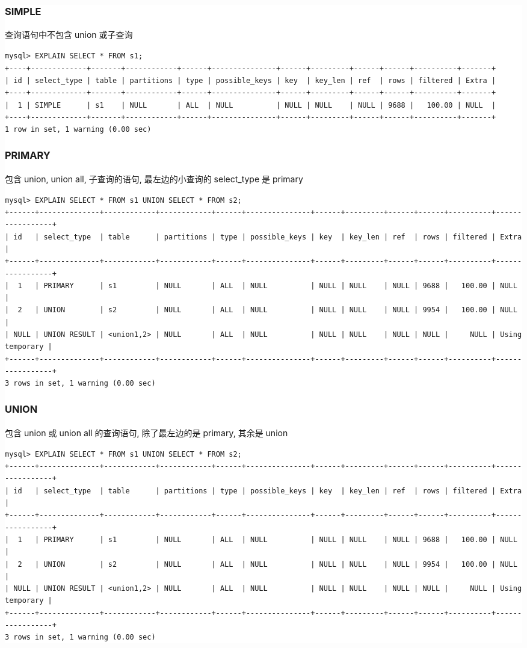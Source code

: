 ### SIMPLE

查询语句中不包含 union 或子查询
```mysql
mysql> EXPLAIN SELECT * FROM s1;
+----+-------------+-------+------------+------+---------------+------+---------+------+------+----------+-------+
| id | select_type | table | partitions | type | possible_keys | key  | key_len | ref  | rows | filtered | Extra |
+----+-------------+-------+------------+------+---------------+------+---------+------+------+----------+-------+
|  1 | SIMPLE      | s1    | NULL       | ALL  | NULL          | NULL | NULL    | NULL | 9688 |   100.00 | NULL  |
+----+-------------+-------+------------+------+---------------+------+---------+------+------+----------+-------+
1 row in set, 1 warning (0.00 sec)
```

### PRIMARY

包含 union, union all, 子查询的语句, 最左边的小查询的 select_type 是 primary
```mysql
mysql> EXPLAIN SELECT * FROM s1 UNION SELECT * FROM s2;
+------+--------------+------------+------------+------+---------------+------+---------+------+------+----------+-----------------+
| id   | select_type  | table      | partitions | type | possible_keys | key  | key_len | ref  | rows | filtered | Extra           |
+------+--------------+------------+------------+------+---------------+------+---------+------+------+----------+-----------------+
|  1   | PRIMARY      | s1         | NULL       | ALL  | NULL          | NULL | NULL    | NULL | 9688 |   100.00 | NULL            |
|  2   | UNION        | s2         | NULL       | ALL  | NULL          | NULL | NULL    | NULL | 9954 |   100.00 | NULL            |
| NULL | UNION RESULT | <union1,2> | NULL       | ALL  | NULL          | NULL | NULL    | NULL | NULL |     NULL | Using temporary |
+------+--------------+------------+------------+------+---------------+------+---------+------+------+----------+-----------------+
3 rows in set, 1 warning (0.00 sec)
```

### UNION

包含 union 或 union all 的查询语句, 除了最左边的是 primary, 其余是 union
```mysql
mysql> EXPLAIN SELECT * FROM s1 UNION SELECT * FROM s2;
+------+--------------+------------+------------+------+---------------+------+---------+------+------+----------+-----------------+
| id   | select_type  | table      | partitions | type | possible_keys | key  | key_len | ref  | rows | filtered | Extra           |
+------+--------------+------------+------------+------+---------------+------+---------+------+------+----------+-----------------+
|  1   | PRIMARY      | s1         | NULL       | ALL  | NULL          | NULL | NULL    | NULL | 9688 |   100.00 | NULL            |
|  2   | UNION        | s2         | NULL       | ALL  | NULL          | NULL | NULL    | NULL | 9954 |   100.00 | NULL            |
| NULL | UNION RESULT | <union1,2> | NULL       | ALL  | NULL          | NULL | NULL    | NULL | NULL |     NULL | Using temporary |
+------+--------------+------------+------------+------+---------------+------+---------+------+------+----------+-----------------+
3 rows in set, 1 warning (0.00 sec)
```
